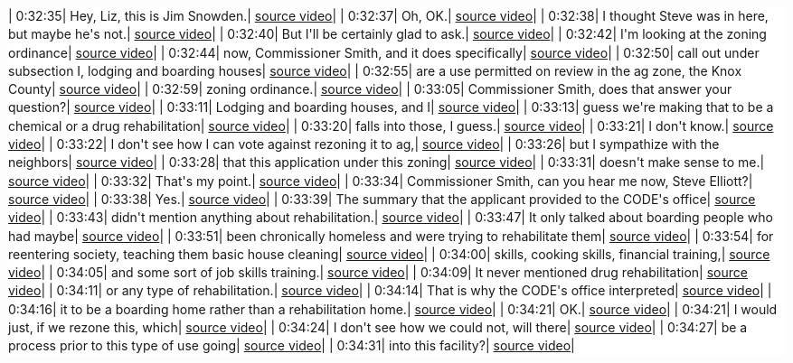 | 0:32:35| Hey, Liz, this is Jim Snowden.| [source video](https://archive.org/details/planning-r-399-201112?start=1955)|
| 0:32:37| Oh, OK.| [source video](https://archive.org/details/planning-r-399-201112?start=1957)|
| 0:32:38| I thought Steve was in here, but maybe he's not.| [source video](https://archive.org/details/planning-r-399-201112?start=1958)|
| 0:32:40| But I'll be certainly glad to ask.| [source video](https://archive.org/details/planning-r-399-201112?start=1960)|
| 0:32:42| I'm looking at the zoning ordinance| [source video](https://archive.org/details/planning-r-399-201112?start=1962)|
| 0:32:44| now, Commissioner Smith, and it does specifically| [source video](https://archive.org/details/planning-r-399-201112?start=1964)|
| 0:32:50| call out under subsection I, lodging and boarding houses| [source video](https://archive.org/details/planning-r-399-201112?start=1970)|
| 0:32:55| are a use permitted on review in the ag zone, the Knox County| [source video](https://archive.org/details/planning-r-399-201112?start=1975)|
| 0:32:59| zoning ordinance.| [source video](https://archive.org/details/planning-r-399-201112?start=1979)|
| 0:33:05| Commissioner Smith, does that answer your question?| [source video](https://archive.org/details/planning-r-399-201112?start=1985)|
| 0:33:11| Lodging and boarding houses, and I| [source video](https://archive.org/details/planning-r-399-201112?start=1991)|
| 0:33:13| guess we're making that to be a chemical or a drug rehabilitation| [source video](https://archive.org/details/planning-r-399-201112?start=1993)|
| 0:33:20| falls into those, I guess.| [source video](https://archive.org/details/planning-r-399-201112?start=2000)|
| 0:33:21| I don't know.| [source video](https://archive.org/details/planning-r-399-201112?start=2001)|
| 0:33:22| I don't see how I can vote against rezoning it to ag,| [source video](https://archive.org/details/planning-r-399-201112?start=2002)|
| 0:33:26| but I sympathize with the neighbors| [source video](https://archive.org/details/planning-r-399-201112?start=2006)|
| 0:33:28| that this application under this zoning| [source video](https://archive.org/details/planning-r-399-201112?start=2008)|
| 0:33:31| doesn't make sense to me.| [source video](https://archive.org/details/planning-r-399-201112?start=2011)|
| 0:33:32| That's my point.| [source video](https://archive.org/details/planning-r-399-201112?start=2012)|
| 0:33:34| Commissioner Smith, can you hear me now, Steve Elliott?| [source video](https://archive.org/details/planning-r-399-201112?start=2014)|
| 0:33:38| Yes.| [source video](https://archive.org/details/planning-r-399-201112?start=2018)|
| 0:33:39| The summary that the applicant provided to the CODE's office| [source video](https://archive.org/details/planning-r-399-201112?start=2019)|
| 0:33:43| didn't mention anything about rehabilitation.| [source video](https://archive.org/details/planning-r-399-201112?start=2023)|
| 0:33:47| It only talked about boarding people who had maybe| [source video](https://archive.org/details/planning-r-399-201112?start=2027)|
| 0:33:51| been chronically homeless and were trying to rehabilitate them| [source video](https://archive.org/details/planning-r-399-201112?start=2031)|
| 0:33:54| for reentering society, teaching them basic house cleaning| [source video](https://archive.org/details/planning-r-399-201112?start=2034)|
| 0:34:00| skills, cooking skills, financial training,| [source video](https://archive.org/details/planning-r-399-201112?start=2040)|
| 0:34:05| and some sort of job skills training.| [source video](https://archive.org/details/planning-r-399-201112?start=2045)|
| 0:34:09| It never mentioned drug rehabilitation| [source video](https://archive.org/details/planning-r-399-201112?start=2049)|
| 0:34:11| or any type of rehabilitation.| [source video](https://archive.org/details/planning-r-399-201112?start=2051)|
| 0:34:14| That is why the CODE's office interpreted| [source video](https://archive.org/details/planning-r-399-201112?start=2054)|
| 0:34:16| it to be a boarding home rather than a rehabilitation home.| [source video](https://archive.org/details/planning-r-399-201112?start=2056)|
| 0:34:21| OK.| [source video](https://archive.org/details/planning-r-399-201112?start=2061)|
| 0:34:21| I would just, if we rezone this, which| [source video](https://archive.org/details/planning-r-399-201112?start=2061)|
| 0:34:24| I don't see how we could not, will there| [source video](https://archive.org/details/planning-r-399-201112?start=2064)|
| 0:34:27| be a process prior to this type of use going| [source video](https://archive.org/details/planning-r-399-201112?start=2067)|
| 0:34:31| into this facility?| [source video](https://archive.org/details/planning-r-399-201112?start=2071)|